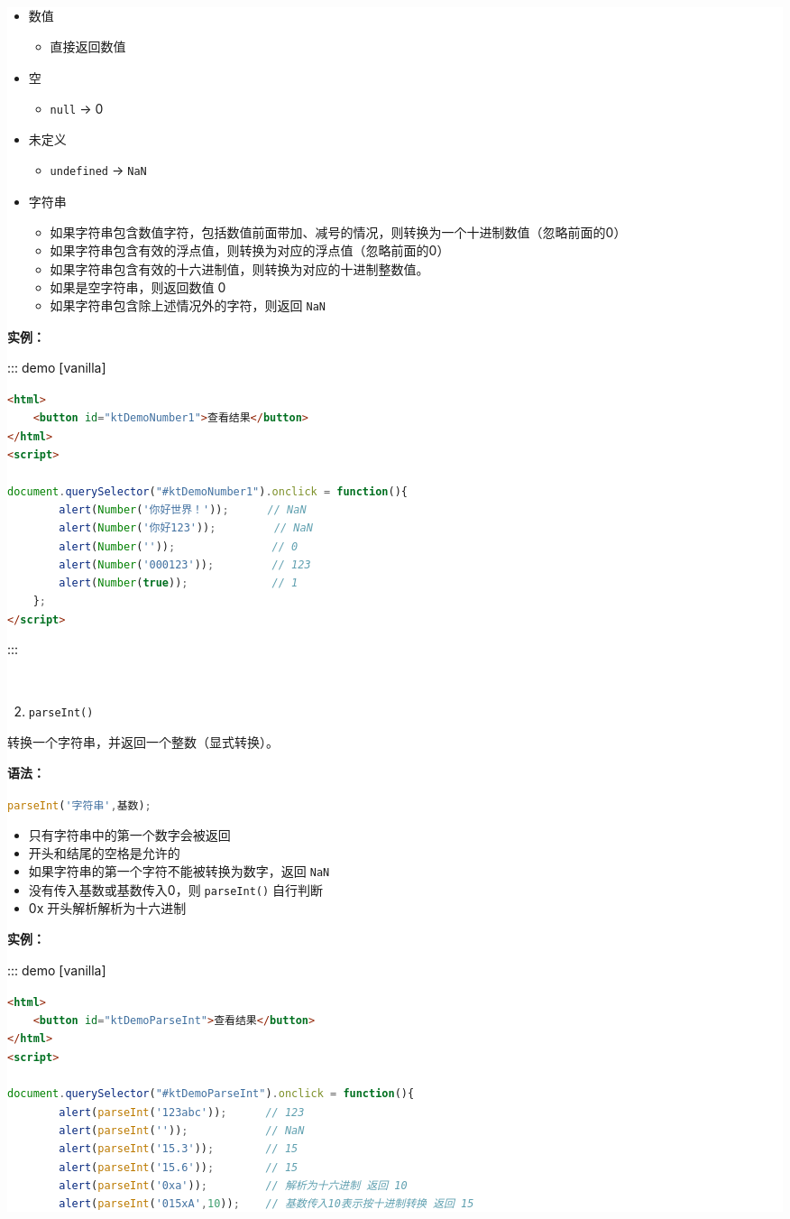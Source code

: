 - 数值
   - 直接返回数值

- 空
   - `null` -> 0

- 未定义
   - `undefined` -> `NaN`

- 字符串
   - 如果字符串包含数值字符，包括数值前面带加、减号的情况，则转换为一个十进制数值（忽略前面的0）
   - 如果字符串包含有效的浮点值，则转换为对应的浮点值（忽略前面的0）
   - 如果字符串包含有效的十六进制值，则转换为对应的十进制整数值。
   - 如果是空字符串，则返回数值 0
   - 如果字符串包含除上述情况外的字符，则返回 `NaN`

**实例：**

::: demo [vanilla]
```html {7-11}
<html>
    <button id="ktDemoNumber1">查看结果</button>
</html>
<script>

document.querySelector("#ktDemoNumber1").onclick = function(){
        alert(Number('你好世界！'));      // NaN
        alert(Number('你好123'));         // NaN
        alert(Number(''));               // 0
        alert(Number('000123'));         // 123
        alert(Number(true));             // 1
    };
</script>
```
:::

<br>

2. `parseInt()`

转换一个字符串，并返回一个整数（显式转换）。

**语法：**

```js
parseInt('字符串',基数);
```

- 只有字符串中的第一个数字会被返回
- 开头和结尾的空格是允许的
- 如果字符串的第一个字符不能被转换为数字，返回 `NaN`
- 没有传入基数或基数传入0，则 `parseInt()` 自行判断
- 0x 开头解析解析为十六进制

**实例：**

::: demo [vanilla]
```html {7-12}
<html>
    <button id="ktDemoParseInt">查看结果</button>
</html>
<script>

document.querySelector("#ktDemoParseInt").onclick = function(){
        alert(parseInt('123abc'));      // 123
        alert(parseInt(''));            // NaN
        alert(parseInt('15.3'));        // 15
        alert(parseInt('15.6'));        // 15
        alert(parseInt('0xa'));         // 解析为十六进制 返回 10      
        alert(parseInt('015xA',10));    // 基数传入10表示按十进制转换 返回 15
```